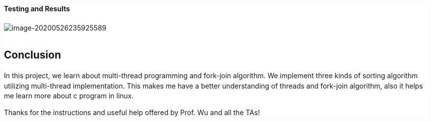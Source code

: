 #### Testing and Results

![image-20200526235925589](C:\Users\HP\AppData\Roaming\Typora\typora-user-images\image-20200526235925589.png)



## Conclusion

  In this project, we learn about multi-thread programming and fork-join algorithm. We implement three kinds of sorting algorithm utilizing multi-thread implementation.  This makes me have a better understanding of threads and fork-join algorithm, also it helps me learn more about c program in linux.

  Thanks for the instructions and useful help offered by Prof. Wu and all the TAs!